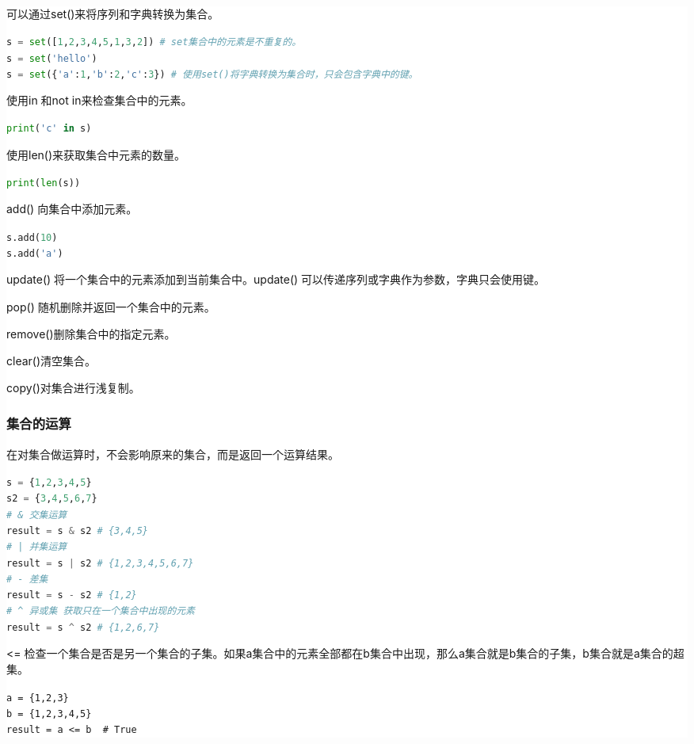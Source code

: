 可以通过set()来将序列和字典转换为集合。

```python
s = set([1,2,3,4,5,1,3,2]) # set集合中的元素是不重复的。
s = set('hello')
s = set({'a':1,'b':2,'c':3}) # 使用set()将字典转换为集合时，只会包含字典中的键。
```

使用in 和not in来检查集合中的元素。

```python
print('c' in s)
```

使用len()来获取集合中元素的数量。

```python
print(len(s))
```

add() 向集合中添加元素。

```python
s.add(10)
s.add('a')
```

update() 将一个集合中的元素添加到当前集合中。update() 可以传递序列或字典作为参数，字典只会使用键。

pop() 随机删除并返回一个集合中的元素。

remove()删除集合中的指定元素。

clear()清空集合。

copy()对集合进行浅复制。

### 集合的运算

在对集合做运算时，不会影响原来的集合，而是返回一个运算结果。

```python
s = {1,2,3,4,5}
s2 = {3,4,5,6,7}
# & 交集运算
result = s & s2 # {3,4,5}
# | 并集运算
result = s | s2 # {1,2,3,4,5,6,7}
# - 差集
result = s - s2 # {1,2}
# ^ 异或集 获取只在一个集合中出现的元素
result = s ^ s2 # {1,2,6,7}
```

<= 检查一个集合是否是另一个集合的子集。如果a集合中的元素全部都在b集合中出现，那么a集合就是b集合的子集，b集合就是a集合的超集。

```
a = {1,2,3}
b = {1,2,3,4,5}
result = a <= b  # True 
```
